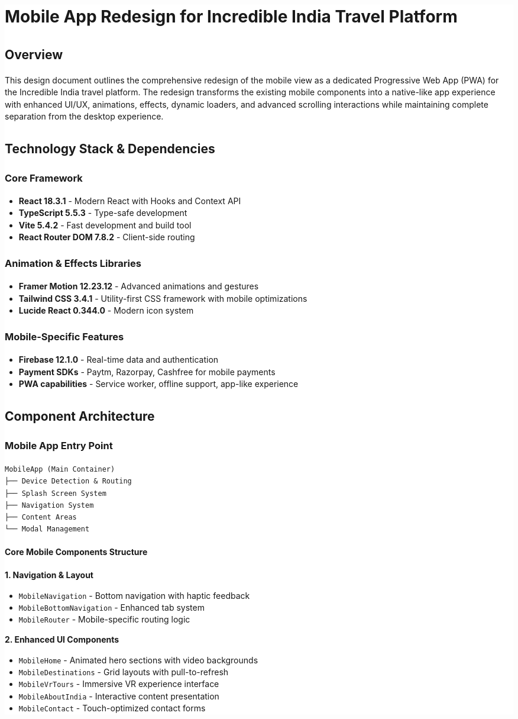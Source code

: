 # Mobile App Redesign for Incredible India Travel Platform

## Overview

This design document outlines the comprehensive redesign of the mobile view as a dedicated Progressive Web App (PWA) for the Incredible India travel platform. The redesign transforms the existing mobile components into a native-like app experience with enhanced UI/UX, animations, effects, dynamic loaders, and advanced scrolling interactions while maintaining complete separation from the desktop experience.

## Technology Stack & Dependencies

### Core Framework
- **React 18.3.1** - Modern React with Hooks and Context API
- **TypeScript 5.5.3** - Type-safe development
- **Vite 5.4.2** - Fast development and build tool
- **React Router DOM 7.8.2** - Client-side routing

### Animation & Effects Libraries
- **Framer Motion 12.23.12** - Advanced animations and gestures
- **Tailwind CSS 3.4.1** - Utility-first CSS framework with mobile optimizations
- **Lucide React 0.344.0** - Modern icon system

### Mobile-Specific Features
- **Firebase 12.1.0** - Real-time data and authentication
- **Payment SDKs** - Paytm, Razorpay, Cashfree for mobile payments
- **PWA capabilities** - Service worker, offline support, app-like experience

## Component Architecture

### Mobile App Entry Point

```
MobileApp (Main Container)
├── Device Detection & Routing
├── Splash Screen System
├── Navigation System
├── Content Areas
└── Modal Management
```

#### Core Mobile Components Structure

**1. Navigation & Layout**
- `MobileNavigation` - Bottom navigation with haptic feedback
- `MobileBottomNavigation` - Enhanced tab system
- `MobileRouter` - Mobile-specific routing logic

**2. Enhanced UI Components**
- `MobileHome` - Animated hero sections with video backgrounds
- `MobileDestinations` - Grid layouts with pull-to-refresh
- `MobileVrTours` - Immersive VR experience interface
- `MobileAboutIndia` - Interactive content presentation
- `MobileContact` - Touch-optimized contact forms
